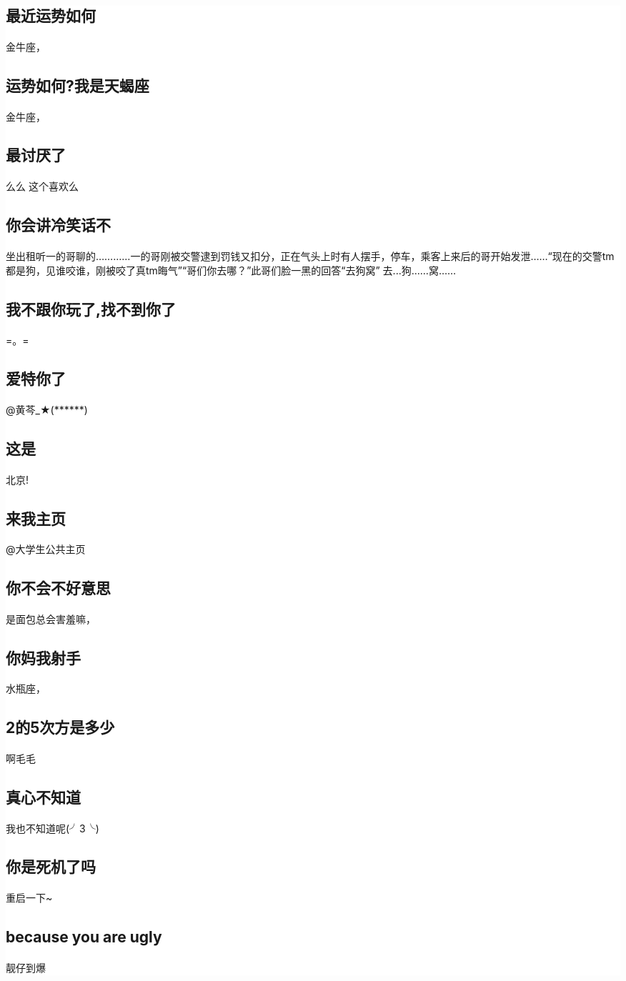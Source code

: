 ## 最近运势如何
金牛座，

## 运势如何?我是天蝎座
金牛座，

## 最讨厌了
么么 这个喜欢么

## 你会讲冷笑话不
坐出租听一的哥聊的…………一的哥刚被交警逮到罚钱又扣分，正在气头上时有人摆手，停车，乘客上来后的哥开始发泄……“现在的交警tm都是狗，见谁咬谁，刚被咬了真tm晦气”“哥们你去哪？”此哥们脸一黑的回答“去狗窝”   去...狗......窝......

## 我不跟你玩了,找不到你了
=。=

## 爱特你了
@黄芩_★(******)

## 这是
北京!

## 来我主页
@大学生公共主页

## 你不会不好意思
是面包总会害羞嘛，

## 你妈我射手
水瓶座，

## 2的5次方是多少
啊毛毛

## 真心不知道
我也不知道呢(╯3╰)

## 你是死机了吗
重启一下~

## because you are ugly
靓仔到爆
